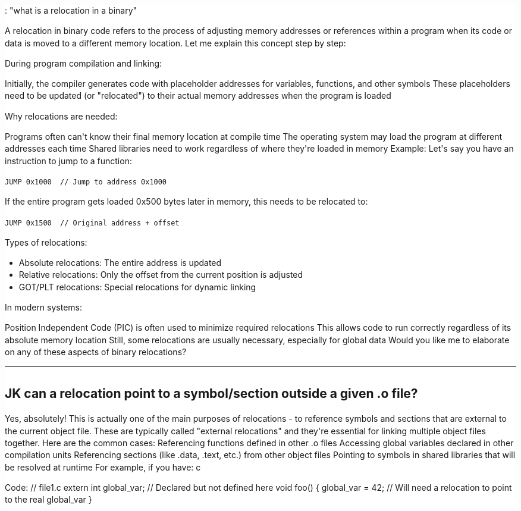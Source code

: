 : "what is a relocation in a binary"

A relocation in binary code refers to the process of adjusting memory addresses or references within a program when its code or data is moved to a different memory location. Let me explain this concept step by step:

During program compilation and linking:

Initially, the compiler generates code with placeholder addresses for variables, functions, and other symbols
These placeholders need to be updated (or "relocated") to their actual memory addresses when the program is loaded

Why relocations are needed:

Programs often can't know their final memory location at compile time
The operating system may load the program at different addresses each time
Shared libraries need to work regardless of where they're loaded in memory
Example: Let's say you have an instruction to jump to a function:
```
JUMP 0x1000  // Jump to address 0x1000
```
If the entire program gets loaded 0x500 bytes later in memory, this needs to be relocated to:

```
JUMP 0x1500  // Original address + offset
```
Types of relocations:
- Absolute relocations: The entire address is updated
- Relative relocations: Only the offset from the current position is adjusted
- GOT/PLT relocations: Special relocations for dynamic linking

In modern systems:

Position Independent Code (PIC) is often used to minimize required relocations
This allows code to run correctly regardless of its absolute memory location
Still, some relocations are usually necessary, especially for global data
Would you like me to elaborate on any of these aspects of binary relocations?



-----
JK
can a relocation point to a symbol/section outside a given .o file?
-----
Yes, absolutely! This is actually one of the main purposes of relocations - to reference symbols and sections that are external to the current object file. These are typically called "external relocations" and they're essential for linking multiple object files together.
Here are the common cases:
Referencing functions defined in other .o files
Accessing global variables declared in other compilation units
Referencing sections (like .data, .text, etc.) from other object files
Pointing to symbols in shared libraries that will be resolved at runtime
For example, if you have:
c

Code:
// file1.c
extern int global_var;  // Declared but not defined here
void foo() {
    global_var = 42;    // Will need a relocation to point to the real global_var
}
